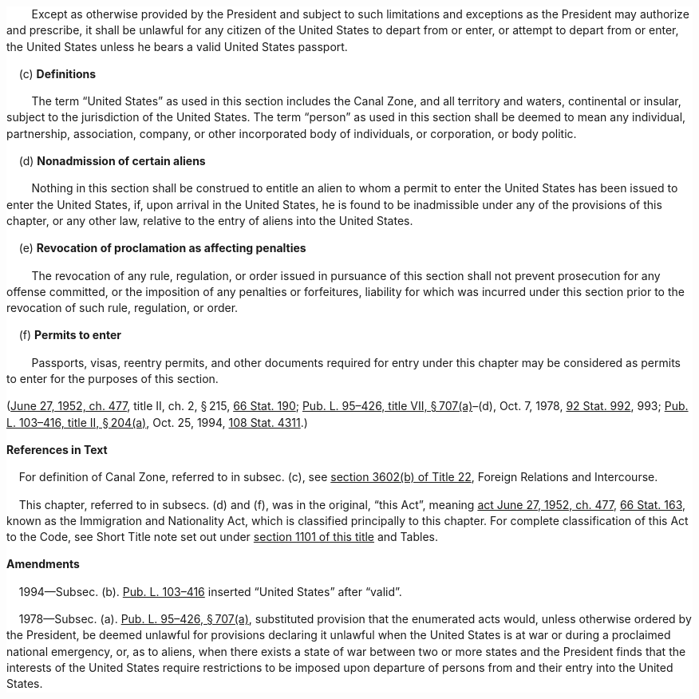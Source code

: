         Except as otherwise provided by the President and subject to such limitations and exceptions as the President may authorize and prescribe, it shall be unlawful for any citizen of the United States to depart from or enter, or attempt to depart from or enter, the United States unless he bears a valid United States passport.

    (c) __Definitions__ 

        The term “United States” as used in this section includes the Canal Zone, and all territory and waters, continental or insular, subject to the jurisdiction of the United States. The term “person” as used in this section shall be deemed to mean any individual, partnership, association, company, or other incorporated body of individuals, or corporation, or body politic.

    (d) __Nonadmission of certain aliens__ 

        Nothing in this section shall be construed to entitle an alien to whom a permit to enter the United States has been issued to enter the United States, if, upon arrival in the United States, he is found to be inadmissible under any of the provisions of this chapter, or any other law, relative to the entry of aliens into the United States.

    (e) __Revocation of proclamation as affecting penalties__ 

        The revocation of any rule, regulation, or order issued in pursuance of this section shall not prevent prosecution for any offense committed, or the imposition of any penalties or forfeitures, liability for which was incurred under this section prior to the revocation of such rule, regulation, or order.

    (f) __Permits to enter__ 

        Passports, visas, reentry permits, and other documents required for entry under this chapter may be considered as permits to enter for the purposes of this section.

([June 27, 1952, ch. 477][/us/act/1952-06-27/ch477], title II, ch. 2, § 215, [66 Stat. 190][/us/stat/66/190]; [Pub. L. 95–426, title VII, § 707(a)][/us/pl/95/426/s707/a]–(d), Oct. 7, 1978, [92 Stat. 992][/us/stat/92/992], 993; [Pub. L. 103–416, title II, § 204(a)][/us/pl/103/416/s204/a], Oct. 25, 1994, [108 Stat. 4311][/us/stat/108/4311].)

 __References in Text__ 

    For definition of Canal Zone, referred to in subsec. (c), see [section 3602(b) of Title 22][/us/usc/t22/s3602/b], Foreign Relations and Intercourse.

    This chapter, referred to in subsecs. (d) and (f), was in the original, “this Act”, meaning [act June 27, 1952, ch. 477][/us/act/1952-06-27/ch477], [66 Stat. 163][/us/stat/66/163], known as the Immigration and Nationality Act, which is classified principally to this chapter. For complete classification of this Act to the Code, see Short Title note set out under [section 1101 of this title][/us/usc/t8/s1101] and Tables.

 __Amendments__ 

    1994—Subsec. (b). [Pub. L. 103–416][/us/pl/103/416] inserted “United States” after “valid”.

    1978—Subsec. (a). [Pub. L. 95–426, § 707(a)][/us/pl/95/426/s707/a], substituted provision that the enumerated acts would, unless otherwise ordered by the President, be deemed unlawful for provisions declaring it unlawful when the United States is at war or during a proclaimed national emergency, or, as to aliens, when there exists a state of war between two or more states and the President finds that the interests of the United States require restrictions to be imposed upon departure of persons from and their entry into the United States.


[/us/act/1952-06-27/ch477]: https://publicdocs.github.io/go/links?ns=uslm&ref=%2Fus%2Fact%2F1952-06-27%2Fch477
[/us/stat/66/190]: https://publicdocs.github.io/go/links?ns=uslm&ref=%2Fus%2Fstat%2F66%2F190
[/us/pl/95/426/s707/a]: https://publicdocs.github.io/go/links?ns=uslm&ref=%2Fus%2Fpl%2F95%2F426%2Fs707%2Fa
[/us/stat/92/992]: https://publicdocs.github.io/go/links?ns=uslm&ref=%2Fus%2Fstat%2F92%2F992
[/us/pl/103/416/s204/a]: https://publicdocs.github.io/go/links?ns=uslm&ref=%2Fus%2Fpl%2F103%2F416%2Fs204%2Fa
[/us/stat/108/4311]: https://publicdocs.github.io/go/links?ns=uslm&ref=%2Fus%2Fstat%2F108%2F4311
[/us/usc/t22/s3602/b]: https://publicdocs.github.io/go/links?ns=uslm&ref=%2Fus%2Fusc%2Ft22%2Fs3602%2Fb
[/us/act/1952-06-27/ch477]: https://publicdocs.github.io/go/links?ns=uslm&ref=%2Fus%2Fact%2F1952-06-27%2Fch477
[/us/stat/66/163]: https://publicdocs.github.io/go/links?ns=uslm&ref=%2Fus%2Fstat%2F66%2F163
[/us/usc/t8/s1101]: https://publicdocs.github.io/go/links?ns=uslm&ref=%2Fus%2Fusc%2Ft8%2Fs1101
[/us/pl/103/416]: https://publicdocs.github.io/go/links?ns=uslm&ref=%2Fus%2Fpl%2F103%2F416
[/us/pl/95/426/s707/a]: https://publicdocs.github.io/go/links?ns=uslm&ref=%2Fus%2Fpl%2F95%2F426%2Fs707%2Fa
[/us/pl/95/426/s707/b]: https://publicdocs.github.io/go/links?ns=uslm&ref=%2Fus%2Fpl%2F95%2F426%2Fs707%2Fb
[/us/pl/95/426/s707/d]: https://publicdocs.github.io/go/links?ns=uslm&ref=%2Fus%2Fpl%2F95%2F426%2Fs707%2Fd
[/us/pl/95/426/s707/d]: https://publicdocs.github.io/go/links?ns=uslm&ref=%2Fus%2Fpl%2F95%2F426%2Fs707%2Fd
[/us/pl/95/426/s707/c]: https://publicdocs.github.io/go/links?ns=uslm&ref=%2Fus%2Fpl%2F95%2F426%2Fs707%2Fc
[/us/pl/95/426/s707/d]: https://publicdocs.github.io/go/links?ns=uslm&ref=%2Fus%2Fpl%2F95%2F426%2Fs707%2Fd
[/us/pl/103/416/s204/b]: https://publicdocs.github.io/go/links?ns=uslm&ref=%2Fus%2Fpl%2F103%2F416%2Fs204%2Fb
[/us/stat/108/4311]: https://publicdocs.github.io/go/links?ns=uslm&ref=%2Fus%2Fstat%2F108%2F4311
[/us/usc/t8/s1551]: https://publicdocs.github.io/go/links?ns=uslm&ref=%2Fus%2Fusc%2Ft8%2Fs1551
[/us/usc/t8/s1182]: https://publicdocs.github.io/go/links?ns=uslm&ref=%2Fus%2Fusc%2Ft8%2Fs1182
[/us/pl/112/54]: https://publicdocs.github.io/go/links?ns=uslm&ref=%2Fus%2Fpl%2F112%2F54
[/us/stat/125/550]: https://publicdocs.github.io/go/links?ns=uslm&ref=%2Fus%2Fstat%2F125%2F550
[/us/pl/110/53/s724]: https://publicdocs.github.io/go/links?ns=uslm&ref=%2Fus%2Fpl%2F110%2F53%2Fs724
[/us/stat/121/350]: https://publicdocs.github.io/go/links?ns=uslm&ref=%2Fus%2Fstat%2F121%2F350
[/us/pl/108/458]: https://publicdocs.github.io/go/links?ns=uslm&ref=%2Fus%2Fpl%2F108%2F458
[/us/usc/t8/s1185]: https://publicdocs.github.io/go/links?ns=uslm&ref=%2Fus%2Fusc%2Ft8%2Fs1185
[/us/pl/108/458/s7209]: https://publicdocs.github.io/go/links?ns=uslm&ref=%2Fus%2Fpl%2F108%2F458%2Fs7209
[/us/stat/118/3823]: https://publicdocs.github.io/go/links?ns=uslm&ref=%2Fus%2Fstat%2F118%2F3823
[/us/pl/109/295/s546]: https://publicdocs.github.io/go/links?ns=uslm&ref=%2Fus%2Fpl%2F109%2F295%2Fs546
[/us/stat/120/1386]: https://publicdocs.github.io/go/links?ns=uslm&ref=%2Fus%2Fstat%2F120%2F1386
[/us/pl/110/53/s723]: https://publicdocs.github.io/go/links?ns=uslm&ref=%2Fus%2Fpl%2F110%2F53%2Fs723
[/us/stat/121/349]: https://publicdocs.github.io/go/links?ns=uslm&ref=%2Fus%2Fstat%2F121%2F349
[/us/pl/110/161/s545]: https://publicdocs.github.io/go/links?ns=uslm&ref=%2Fus%2Fpl%2F110%2F161%2Fs545
[/us/stat/121/2080]: https://publicdocs.github.io/go/links?ns=uslm&ref=%2Fus%2Fstat%2F121%2F2080
[/us/usc/t8/s1182/d/4/B]: https://publicdocs.github.io/go/links?ns=uslm&ref=%2Fus%2Fusc%2Ft8%2Fs1182%2Fd%2F4%2FB
[/us/usc/t8/s1365b/k]: https://publicdocs.github.io/go/links?ns=uslm&ref=%2Fus%2Fusc%2Ft8%2Fs1365b%2Fk
[/us/usc/t8/s1182/d/4/B]: https://publicdocs.github.io/go/links?ns=uslm&ref=%2Fus%2Fusc%2Ft8%2Fs1182%2Fd%2F4%2FB
[/us/usc/t8/s1182/d/4/B]: https://publicdocs.github.io/go/links?ns=uslm&ref=%2Fus%2Fusc%2Ft8%2Fs1182%2Fd%2F4%2FB
[/us/usc/t8/s1185/b]: https://publicdocs.github.io/go/links?ns=uslm&ref=%2Fus%2Fusc%2Ft8%2Fs1185%2Fb
[/us/usc/t8/s1182/d/4/C]: https://publicdocs.github.io/go/links?ns=uslm&ref=%2Fus%2Fusc%2Ft8%2Fs1182%2Fd%2F4%2FC
[/us/pl/110/161/s545]: https://publicdocs.github.io/go/links?ns=uslm&ref=%2Fus%2Fpl%2F110%2F161%2Fs545
[/us/pl/108/458/s7209]: https://publicdocs.github.io/go/links?ns=uslm&ref=%2Fus%2Fpl%2F108%2F458%2Fs7209
[/us/act/1952-06-27/s215/a/1]: https://publicdocs.github.io/go/links?ns=uslm&ref=%2Fus%2Fact%2F1952-06-27%2Fs215%2Fa%2F1
[/us/usc/t8/s1185]: https://publicdocs.github.io/go/links?ns=uslm&ref=%2Fus%2Fusc%2Ft8%2Fs1185
[/us/usc/t3/s301]: https://publicdocs.github.io/go/links?ns=uslm&ref=%2Fus%2Fusc%2Ft3%2Fs301